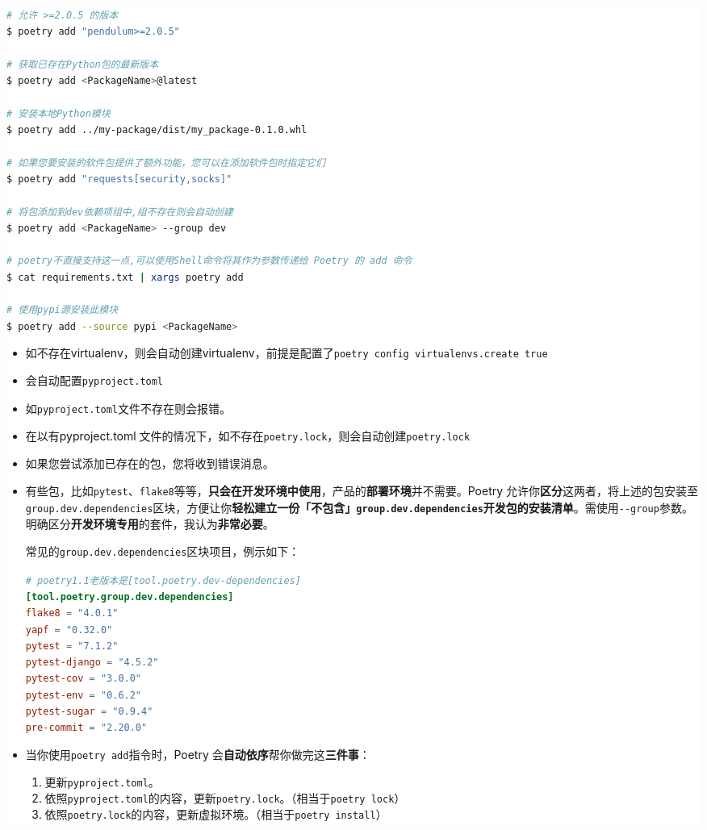 ```bash
# 允许 >=2.0.5 的版本
$ poetry add "pendulum>=2.0.5"

# 获取已存在Python包的最新版本
$ poetry add <PackageName>@latest

# 安装本地Python模块
$ poetry add ../my-package/dist/my_package-0.1.0.whl

# 如果您要安装的软件包提供了额外功能，您可以在添加软件包时指定它们
$ poetry add "requests[security,socks]"

# 将包添加到dev依赖项组中,组不存在则会自动创建
$ poetry add <PackageName> --group dev

# poetry不直接支持这一点,可以使用Shell命令将其作为参数传递给 Poetry 的 add 命令
$ cat requirements.txt | xargs poetry add

# 使用pypi源安装此模块
$ poetry add --source pypi <PackageName>
```

* 如不存在virtualenv，则会自动创建virtualenv，前提是配置了`poetry config virtualenvs.create true`

* 会自动配置`pyproject.toml`

* 如`pyproject.toml`文件不存在则会报错。

* 在以有pyproject.toml 文件的情况下，如不存在`poetry.lock`，则会自动创建`poetry.lock`

* 如果您尝试添加已存在的包，您将收到错误消息。

* 有些包，比如`pytest`、`flake8`等等，**只会在开发环境中使用**，产品的**部署环境**并不需要。Poetry 允许你**区分**这两者，将上述的包安装至`group.dev.dependencies`区块，方便让你**轻松建立一份「不包含」`group.dev.dependencies`开发包的安装清单**。需使用`--group`参数。明确区分**开发环境专用**的套件，我认为**非常必要**。

  常见的`group.dev.dependencies`区块项目，例示如下：

  ```toml
  # poetry1.1老版本是[tool.poetry.dev-dependencies]
  [tool.poetry.group.dev.dependencies] 
  flake8 = "4.0.1" 
  yapf = "0.32.0" 
  pytest = "7.1.2" 
  pytest-django = "4.5.2" 
  pytest-cov = "3.0.0" 
  pytest-env = "0.6.2" 
  pytest-sugar = "0.9.4" 
  pre-commit = "2.20.0"
  ```

* 当你使用`poetry add`指令时，Poetry 会**自动依序**帮你做完这**三件事**：

  1. 更新`pyproject.toml`。
  2. 依照`pyproject.toml`的内容，更新`poetry.lock`。（相当于`poetry lock`）
  3. 依照`poetry.lock`的内容，更新虚拟环境。（相当于`poetry install`）
